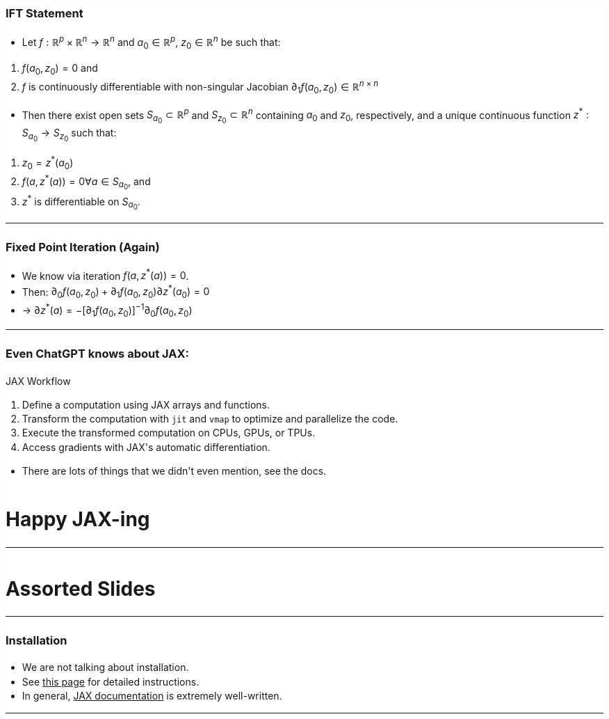### IFT Statement

* Let $f: \mathbb{R}^p \times \mathbb{R}^n \rightarrow \mathbb{R}^n$ and $a_0 \in \mathbb{R}^p$, $z_0 \in \mathbb{R}^n$ be such that:
  
1. $f(a_0, z_0) = 0$ and
2. $f$ is continuously differentiable with non-singular Jacobian $\partial_1 f(a_0, z_0) \in \mathbb{R}^{n\times n}$

* Then there exist open sets $S_{a_0} \subset \mathbb{R}^p$ and $S_{z_0} \subset \mathbb{R}^n$ containing $a_0$ and $z_0$, respectively, and a unique continuous function $z^*: S_{a_0} \rightarrow S_{z_0}$ such that:

1. $z_0 = z^*(a_0)$
2. $f(a, z^*(a)) = 0 \forall a \in S_{a_0}$, and
3. $z^*$ is differentiable on $S_{a_0}$.

---
### Fixed Point Iteration (Again)

* We know via iteration $f(a, z^*(a)) = 0$.
* Then: $\partial_0 f(a_0, z_0) + \partial_1 f(a_0, z_0)\partial z^*(a_0) = 0$
* $\rightarrow$ $\partial z^*(a) = - \left[ \partial_1 f(a_0, z_0)\right]^{-1} \partial _0 f(a_0, z_0)$
---

### Even ChatGPT knows about JAX:

JAX Workflow

1. Define a computation using JAX arrays and functions.
2. Transform the computation with `jit` and `vmap` to optimize and parallelize the code.
3. Execute the transformed computation on CPUs, GPUs, or TPUs.
4. Access gradients with JAX's automatic differentiation.


* There are lots of things that we didn't even mention, see the docs.

# Happy JAX-ing

---

# Assorted Slides

---

### Installation

* We are not talking about installation.
* See [this page](https://github.com/google/jax#installation) for detailed
instructions.
* In general, [JAX documentation](https://jax.readthedocs.io) is extremely well-written.

---